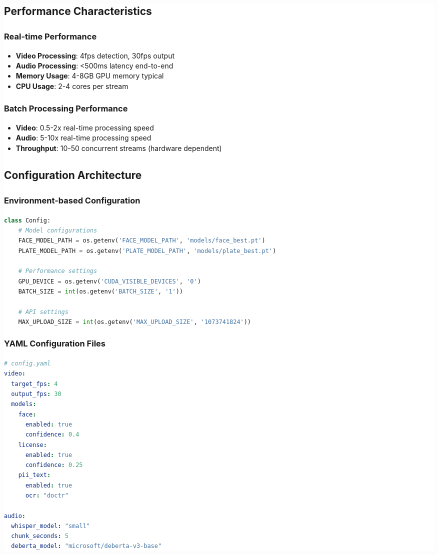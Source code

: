 ## Performance Characteristics

### Real-time Performance
- **Video Processing**: 4fps detection, 30fps output
- **Audio Processing**: <500ms latency end-to-end
- **Memory Usage**: 4-8GB GPU memory typical
- **CPU Usage**: 2-4 cores per stream

### Batch Processing Performance
- **Video**: 0.5-2x real-time processing speed
- **Audio**: 5-10x real-time processing speed
- **Throughput**: 10-50 concurrent streams (hardware dependent)

## Configuration Architecture

### Environment-based Configuration
```python
class Config:
    # Model configurations
    FACE_MODEL_PATH = os.getenv('FACE_MODEL_PATH', 'models/face_best.pt')
    PLATE_MODEL_PATH = os.getenv('PLATE_MODEL_PATH', 'models/plate_best.pt')

    # Performance settings
    GPU_DEVICE = os.getenv('CUDA_VISIBLE_DEVICES', '0')
    BATCH_SIZE = int(os.getenv('BATCH_SIZE', '1'))

    # API settings
    MAX_UPLOAD_SIZE = int(os.getenv('MAX_UPLOAD_SIZE', '1073741824'))
```

### YAML Configuration Files
```yaml
# config.yaml
video:
  target_fps: 4
  output_fps: 30
  models:
    face:
      enabled: true
      confidence: 0.4
    license:
      enabled: true
      confidence: 0.25
    pii_text:
      enabled: true
      ocr: "doctr"

audio:
  whisper_model: "small"
  chunk_seconds: 5
  deberta_model: "microsoft/deberta-v3-base"
```
